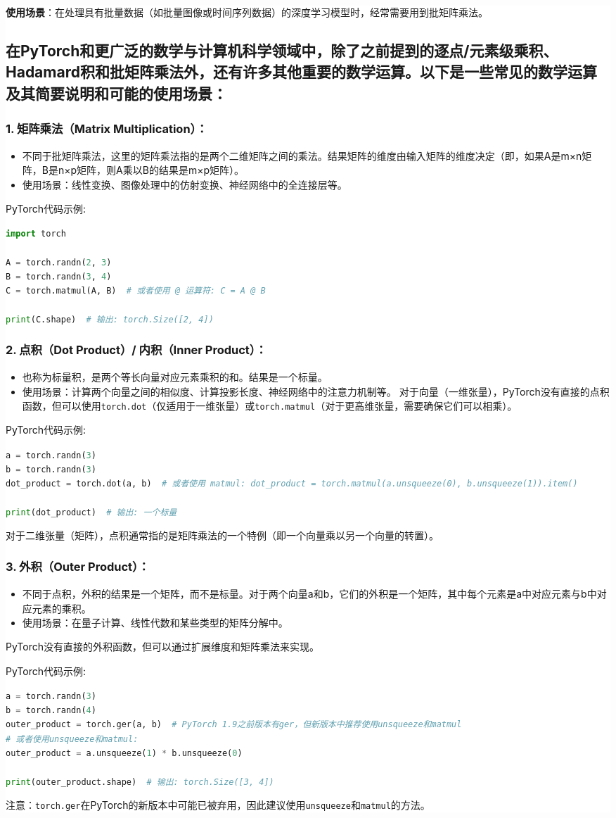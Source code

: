 **使用场景**：在处理具有批量数据（如批量图像或时间序列数据）的深度学习模型时，经常需要用到批矩阵乘法。

## 在PyTorch和更广泛的数学与计算机科学领域中，除了之前提到的逐点/元素级乘积、Hadamard积和批矩阵乘法外，还有许多其他重要的数学运算。以下是一些常见的数学运算及其简要说明和可能的使用场景：

### 1. **矩阵乘法（Matrix Multiplication）**：
   - 不同于批矩阵乘法，这里的矩阵乘法指的是两个二维矩阵之间的乘法。结果矩阵的维度由输入矩阵的维度决定（即，如果A是m×n矩阵，B是n×p矩阵，则A乘以B的结果是m×p矩阵）。
   - 使用场景：线性变换、图像处理中的仿射变换、神经网络中的全连接层等。

PyTorch代码示例:
```python
import torch

A = torch.randn(2, 3)
B = torch.randn(3, 4)
C = torch.matmul(A, B)  # 或者使用 @ 运算符: C = A @ B

print(C.shape)  # 输出: torch.Size([2, 4])
```

### 2. **点积（Dot Product）/ 内积（Inner Product）**：
   - 也称为标量积，是两个等长向量对应元素乘积的和。结果是一个标量。
   - 使用场景：计算两个向量之间的相似度、计算投影长度、神经网络中的注意力机制等。
对于向量（一维张量），PyTorch没有直接的点积函数，但可以使用`torch.dot`（仅适用于一维张量）或`torch.matmul`（对于更高维张量，需要确保它们可以相乘）。

PyTorch代码示例:
```python
a = torch.randn(3)
b = torch.randn(3)
dot_product = torch.dot(a, b)  # 或者使用 matmul: dot_product = torch.matmul(a.unsqueeze(0), b.unsqueeze(1)).item()

print(dot_product)  # 输出: 一个标量
```

对于二维张量（矩阵），点积通常指的是矩阵乘法的一个特例（即一个向量乘以另一个向量的转置）。

### 3. **外积（Outer Product）**：
   - 不同于点积，外积的结果是一个矩阵，而不是标量。对于两个向量a和b，它们的外积是一个矩阵，其中每个元素是a中对应元素与b中对应元素的乘积。
   - 使用场景：在量子计算、线性代数和某些类型的矩阵分解中。

PyTorch没有直接的外积函数，但可以通过扩展维度和矩阵乘法来实现。

PyTorch代码示例:
```python
a = torch.randn(3)
b = torch.randn(4)
outer_product = torch.ger(a, b)  # PyTorch 1.9之前版本有ger，但新版本中推荐使用unsqueeze和matmul
# 或者使用unsqueeze和matmul:
outer_product = a.unsqueeze(1) * b.unsqueeze(0)

print(outer_product.shape)  # 输出: torch.Size([3, 4])
```
注意：`torch.ger`在PyTorch的新版本中可能已被弃用，因此建议使用`unsqueeze`和`matmul`的方法。

